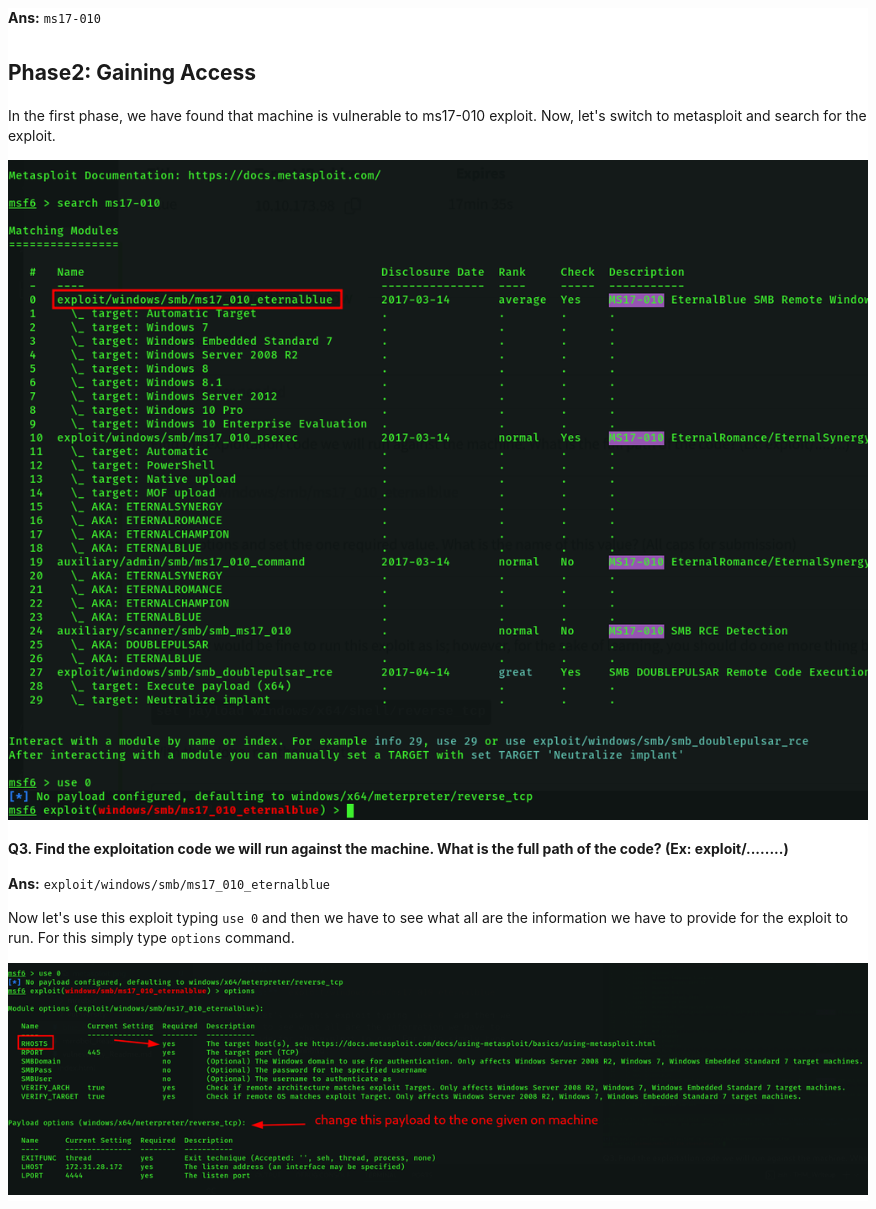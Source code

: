 **Ans:** `ms17-010`

## Phase2: Gaining Access
In the first phase, we have found that machine is vulnerable to ms17-010 exploit. Now, let's switch to metasploit and search for the exploit.

<img src="media/blue/metasploit.png">

**Q3. Find the exploitation code we will run against the machine. What is the full path of the code? (Ex: exploit/........)**

**Ans:** `exploit/windows/smb/ms17_010_eternalblue`

Now let's use this exploit typing `use 0` and then we have to see what all are the information we have to provide for the exploit to run. For this simply type `options` command.

<img src="media/blue/meterpreter2.png">
